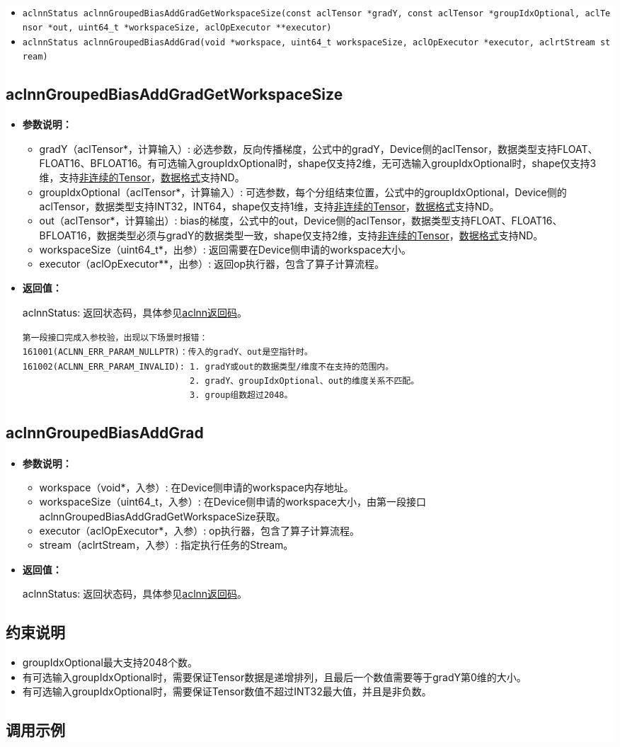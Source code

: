 - `aclnnStatus aclnnGroupedBiasAddGradGetWorkspaceSize(const aclTensor *gradY, const aclTensor *groupIdxOptional, aclTensor *out, uint64_t *workspaceSize, aclOpExecutor **executor)`
- `aclnnStatus aclnnGroupedBiasAddGrad(void *workspace, uint64_t workspaceSize, aclOpExecutor *executor, aclrtStream stream)`

## aclnnGroupedBiasAddGradGetWorkspaceSize

- **参数说明：**

  * gradY（aclTensor\*，计算输入）: 必选参数，反向传播梯度，公式中的gradY，Device侧的aclTensor，数据类型支持FLOAT、FLOAT16、BFLOAT16。有可选输入groupIdxOptional时，shape仅支持2维，无可选输入groupIdxOptional时，shape仅支持3维，支持[非连续的Tensor](../../../docs/context/非连续的Tensor.md)，[数据格式](../../../docs/context/数据格式.md)支持ND。
  * groupIdxOptional（aclTensor\*，计算输入）: 可选参数，每个分组结束位置，公式中的groupIdxOptional，Device侧的aclTensor，数据类型支持INT32，INT64，shape仅支持1维，支持[非连续的Tensor](../../../docs/context/非连续的Tensor.md)，[数据格式](../../../docs/context/数据格式.md)支持ND。
  * out（aclTensor\*，计算输出）: bias的梯度，公式中的out，Device侧的aclTensor，数据类型支持FLOAT、FLOAT16、BFLOAT16，数据类型必须与gradY的数据类型一致，shape仅支持2维，支持[非连续的Tensor](../../../docs/context/非连续的Tensor.md)，[数据格式](../../../docs/context/数据格式.md)支持ND。
  * workspaceSize（uint64\_t\*，出参）: 返回需要在Device侧申请的workspace大小。
  * executor（aclOpExecutor\*\*，出参）: 返回op执行器，包含了算子计算流程。

- **返回值：**

  aclnnStatus: 返回状态码，具体参见[aclnn返回码](../../../docs/context/aclnn返回码.md)。
  ```
  第一段接口完成入参校验，出现以下场景时报错：
  161001(ACLNN_ERR_PARAM_NULLPTR)：传入的gradY、out是空指针时。
  161002(ACLNN_ERR_PARAM_INVALID): 1. gradY或out的数据类型/维度不在支持的范围内。
                                   2. gradY、groupIdxOptional、out的维度关系不匹配。
                                   3. group组数超过2048。
  ```

## aclnnGroupedBiasAddGrad

- **参数说明：**

  * workspace（void\*，入参）: 在Device侧申请的workspace内存地址。
  * workspaceSize（uint64\_t，入参）: 在Device侧申请的workspace大小，由第一段接口aclnnGroupedBiasAddGradGetWorkspaceSize获取。
  * executor（aclOpExecutor\*，入参）: op执行器，包含了算子计算流程。
  * stream（aclrtStream，入参）: 指定执行任务的Stream。

- **返回值：**

  aclnnStatus: 返回状态码，具体参见[aclnn返回码](../../../docs/context/aclnn返回码.md)。

## 约束说明
  * groupIdxOptional最大支持2048个数。
  * 有可选输入groupIdxOptional时，需要保证Tensor数据是递增排列，且最后一个数值需要等于gradY第0维的大小。
  * 有可选输入groupIdxOptional时，需要保证Tensor数值不超过INT32最大值，并且是非负数。

## 调用示例
